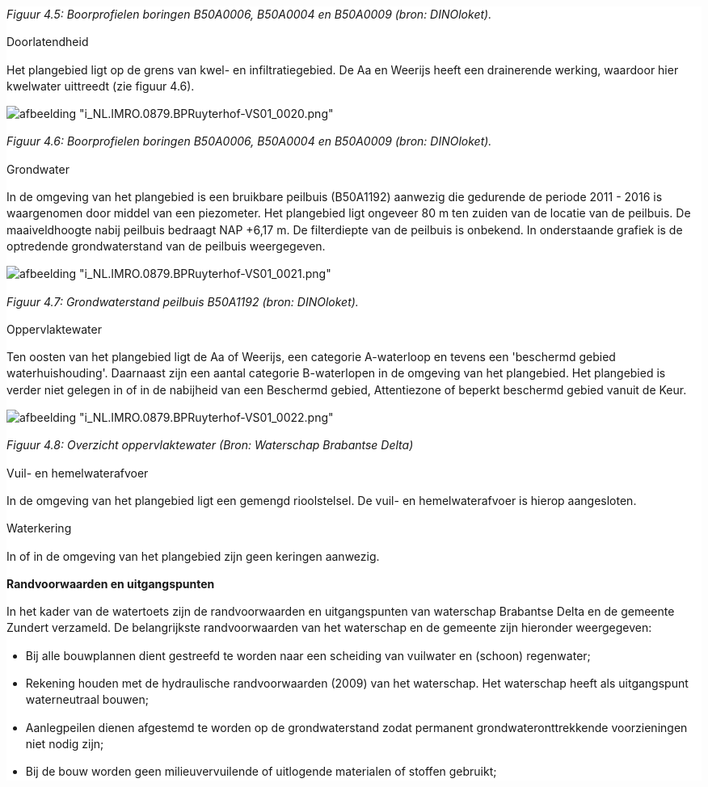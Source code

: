 *Figuur 4\.5: Boorprofielen boringen B50A0006, B50A0004 en B50A0009 (bron: DINOloket).*

Doorlatendheid

Het plangebied ligt op de grens van kwel\- en infiltratiegebied. De Aa en Weerijs heeft een drainerende werking, waardoor hier kwelwater uittreedt (zie figuur 4\.6\).

![afbeelding "i_NL.IMRO.0879.BPRuyterhof-VS01_0020.png"](i_NL.IMRO.0879.BPRuyterhof-VS01_0020.png)

*Figuur 4\.6: Boorprofielen boringen B50A0006, B50A0004 en B50A0009 (bron: DINOloket).*

Grondwater

In de omgeving van het plangebied is een bruikbare peilbuis (B50A1192\) aanwezig die gedurende de periode 2011 \- 2016 is waargenomen door middel van een piezometer. Het plangebied ligt ongeveer 80 m ten zuiden van de locatie van de peilbuis. De maaiveldhoogte nabij peilbuis bedraagt NAP \+6,17 m. De filterdiepte van de peilbuis is onbekend. In onderstaande grafiek is de optredende grondwaterstand van de peilbuis weergegeven.

![afbeelding "i_NL.IMRO.0879.BPRuyterhof-VS01_0021.png"](i_NL.IMRO.0879.BPRuyterhof-VS01_0021.png)

*Figuur 4\.7: Grondwaterstand peilbuis B50A1192 (bron: DINOloket).*

Oppervlaktewater

Ten oosten van het plangebied ligt de Aa of Weerijs, een categorie A\-waterloop en tevens een 'beschermd gebied waterhuishouding'. Daarnaast zijn een aantal categorie B\-waterlopen in de omgeving van het plangebied. Het plangebied is verder niet gelegen in of in de nabijheid van een Beschermd gebied, Attentiezone of beperkt beschermd gebied vanuit de Keur.

![afbeelding "i_NL.IMRO.0879.BPRuyterhof-VS01_0022.png"](i_NL.IMRO.0879.BPRuyterhof-VS01_0022.png)

*Figuur 4\.8: Overzicht oppervlaktewater (Bron: Waterschap Brabantse Delta)*

Vuil\- en hemelwaterafvoer

In de omgeving van het plangebied ligt een gemengd rioolstelsel. De vuil\- en hemelwaterafvoer is hierop aangesloten.

Waterkering

In of in de omgeving van het plangebied zijn geen keringen aanwezig.

**Randvoorwaarden en uitgangspunten**

In het kader van de watertoets zijn de randvoorwaarden en uitgangspunten van waterschap Brabantse Delta en de gemeente Zundert verzameld. De belangrijkste randvoorwaarden van het waterschap en de gemeente zijn hieronder weergegeven:

* Bij alle bouwplannen dient gestreefd te worden naar een scheiding van vuilwater en (schoon) regenwater;

* Rekening houden met de hydraulische randvoorwaarden (2009\) van het waterschap. Het waterschap heeft als uitgangspunt waterneutraal bouwen;

* Aanlegpeilen dienen afgestemd te worden op de grondwaterstand zodat permanent grondwateronttrekkende voorzieningen niet nodig zijn;

* Bij de bouw worden geen milieuvervuilende of uitlogende materialen of stoffen gebruikt;
